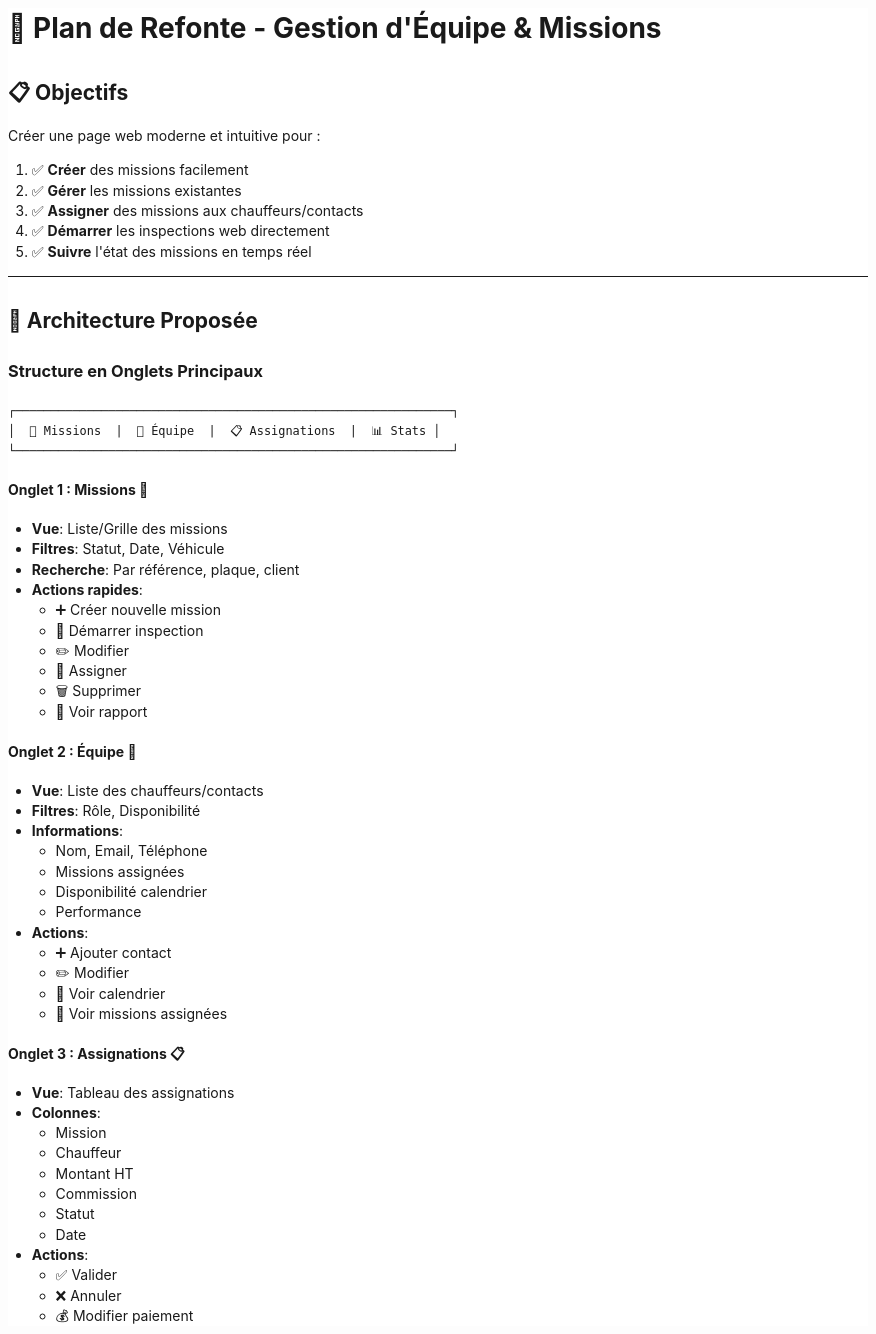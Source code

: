 # 🎯 Plan de Refonte - Gestion d'Équipe & Missions

## 📋 Objectifs

Créer une page web moderne et intuitive pour :
1. ✅ **Créer** des missions facilement
2. ✅ **Gérer** les missions existantes
3. ✅ **Assigner** des missions aux chauffeurs/contacts
4. ✅ **Démarrer** les inspections web directement
5. ✅ **Suivre** l'état des missions en temps réel

---

## 🎨 Architecture Proposée

### **Structure en Onglets Principaux**

```
┌─────────────────────────────────────────────────────────────┐
│  🚗 Missions  |  👥 Équipe  |  📋 Assignations  |  📊 Stats │
└─────────────────────────────────────────────────────────────┘
```

#### **Onglet 1 : Missions** 🚗
- **Vue**: Liste/Grille des missions
- **Filtres**: Statut, Date, Véhicule
- **Recherche**: Par référence, plaque, client
- **Actions rapides**:
  - ➕ Créer nouvelle mission
  - 🚀 Démarrer inspection
  - ✏️ Modifier
  - 👤 Assigner
  - 🗑️ Supprimer
  - 📄 Voir rapport

#### **Onglet 2 : Équipe** 👥
- **Vue**: Liste des chauffeurs/contacts
- **Filtres**: Rôle, Disponibilité
- **Informations**:
  - Nom, Email, Téléphone
  - Missions assignées
  - Disponibilité calendrier
  - Performance
- **Actions**:
  - ➕ Ajouter contact
  - ✏️ Modifier
  - 📅 Voir calendrier
  - 🚗 Voir missions assignées

#### **Onglet 3 : Assignations** 📋
- **Vue**: Tableau des assignations
- **Colonnes**:
  - Mission
  - Chauffeur
  - Montant HT
  - Commission
  - Statut
  - Date
- **Actions**:
  - ✅ Valider
  - ❌ Annuler
  - 💰 Modifier paiement

